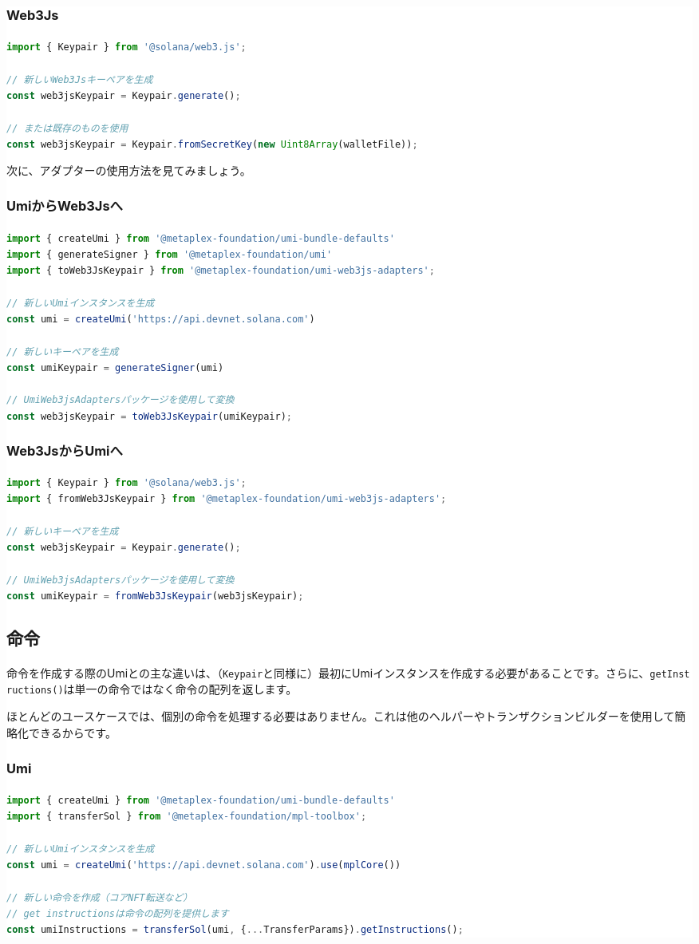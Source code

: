 ### Web3Js
```ts
import { Keypair } from '@solana/web3.js';

// 新しいWeb3Jsキーペアを生成
const web3jsKeypair = Keypair.generate();

// または既存のものを使用
const web3jsKeypair = Keypair.fromSecretKey(new Uint8Array(walletFile));
```

次に、アダプターの使用方法を見てみましょう。

### UmiからWeb3Jsへ
```ts
import { createUmi } from '@metaplex-foundation/umi-bundle-defaults'
import { generateSigner } from '@metaplex-foundation/umi'
import { toWeb3JsKeypair } from '@metaplex-foundation/umi-web3js-adapters';

// 新しいUmiインスタンスを生成
const umi = createUmi('https://api.devnet.solana.com')

// 新しいキーペアを生成
const umiKeypair = generateSigner(umi)

// UmiWeb3jsAdaptersパッケージを使用して変換
const web3jsKeypair = toWeb3JsKeypair(umiKeypair);
```

### Web3JsからUmiへ
```ts
import { Keypair } from '@solana/web3.js';
import { fromWeb3JsKeypair } from '@metaplex-foundation/umi-web3js-adapters';

// 新しいキーペアを生成
const web3jsKeypair = Keypair.generate();

// UmiWeb3jsAdaptersパッケージを使用して変換
const umiKeypair = fromWeb3JsKeypair(web3jsKeypair);
```

## 命令

命令を作成する際のUmiとの主な違いは、（`Keypair`と同様に）最初にUmiインスタンスを作成する必要があることです。さらに、`getInstructions()`は単一の命令ではなく命令の配列を返します。

ほとんどのユースケースでは、個別の命令を処理する必要はありません。これは他のヘルパーやトランザクションビルダーを使用して簡略化できるからです。

### Umi
```ts
import { createUmi } from '@metaplex-foundation/umi-bundle-defaults'
import { transferSol } from '@metaplex-foundation/mpl-toolbox';

// 新しいUmiインスタンスを生成
const umi = createUmi('https://api.devnet.solana.com').use(mplCore())

// 新しい命令を作成（コアNFT転送など）
// get instructionsは命令の配列を提供します
const umiInstructions = transferSol(umi, {...TransferParams}).getInstructions();
```
